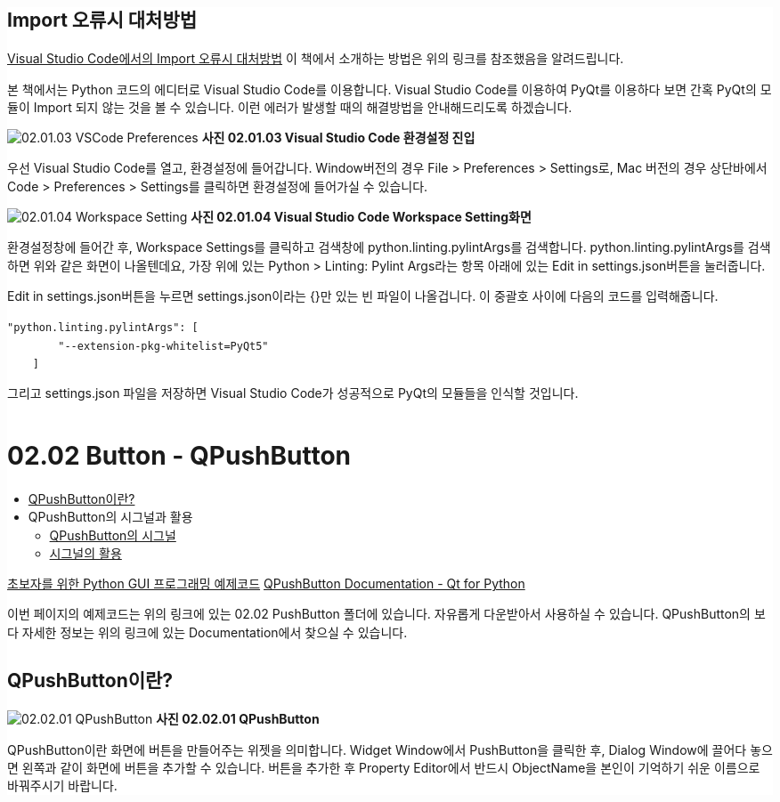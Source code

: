 ## Import 오류시 대처방법

[Visual Studio Code에서의 Import 오류시 대처방법](https://github.com/Microsoft/vscode-python/issues/2089)
이 책에서 소개하는 방법은 위의 링크를 참조했음을 알려드립니다.

본 책에서는 Python 코드의 에디터로 Visual Studio Code를 이용합니다. Visual Studio Code를 이용하여 PyQt를 이용하다 보면 간혹 PyQt의 모듈이 Import 되지 않는 것을 볼 수 있습니다. 이런 에러가 발생할 때의 해결방법을 안내해드리도록 하겠습니다.

![02.01.03 VSCode Preferences](https://wikidocs.net/images/page/35484/02.01.03_VSCode_Preferences.jpg)
**사진 02.01.03 Visual Studio Code 환경설정 진입**

우선 Visual Studio Code를 열고, 환경설정에 들어갑니다. Window버전의 경우 File > Preferences > Settings로, Mac 버전의 경우 상단바에서 Code > Preferences > Settings를 클릭하면 환경설정에 들어가실 수 있습니다.

![02.01.04 Workspace Setting](https://wikidocs.net/images/page/35484/02.01.04_Workspace_Setting.png)
**사진 02.01.04 Visual Studio Code Workspace Setting화면**

환경설정창에 들어간 후, Workspace Settings를 클릭하고 검색창에 python.linting.pylintArgs를 검색합니다. python.linting.pylintArgs를 검색하면 위와 같은 화면이 나올텐데요, 가장 위에 있는 Python > Linting: Pylint Args라는 항목 아래에 있는 Edit in settings.json버튼을 눌러줍니다.

Edit in settings.json버튼을 누르면 settings.json이라는 {}만 있는 빈 파일이 나올겁니다. 이 중괄호 사이에 다음의 코드를 입력해줍니다.

```
"python.linting.pylintArgs": [
        "--extension-pkg-whitelist=PyQt5"
    ]
```

그리고 settings.json 파일을 저장하면 Visual Studio Code가 성공적으로 PyQt의 모듈들을 인식할 것입니다.



# 02.02 Button - QPushButton

- [QPushButton이란?](https://wikidocs.net/35485#qpushbutton)
- QPushButton의 시그널과 활용
  - [QPushButton의 시그널](https://wikidocs.net/35485#qpushbutton_2)
  - [시그널의 활용](https://wikidocs.net/35485#_1)

[초보자를 위한 Python GUI 프로그래밍 예제코드](https://github.com/SebinLee/PyQt5forBeginner)
[QPushButton Documentation - Qt for Python](https://doc.qt.io/qtforpython/PySide2/QtWidgets/QPushButton.html?highlight=qpushbutton)

이번 페이지의 예제코드는 위의 링크에 있는 02.02 PushButton 폴더에 있습니다. 자유롭게 다운받아서 사용하실 수 있습니다. QPushButton의 보다 자세한 정보는 위의 링크에 있는 Documentation에서 찾으실 수 있습니다.

## QPushButton이란?

![02.02.01 QPushButton](https://wikidocs.net/images/page/35485/02.02.01_QPushButton.png)
**사진 02.02.01 QPushButton**

QPushButton이란 화면에 버튼을 만들어주는 위젯을 의미합니다. Widget Window에서 PushButton을 클릭한 후, Dialog Window에 끌어다 놓으면 왼쪽과 같이 화면에 버튼을 추가할 수 있습니다. 버튼을 추가한 후 Property Editor에서 반드시 ObjectName을 본인이 기억하기 쉬운 이름으로 바꿔주시기 바랍니다.

